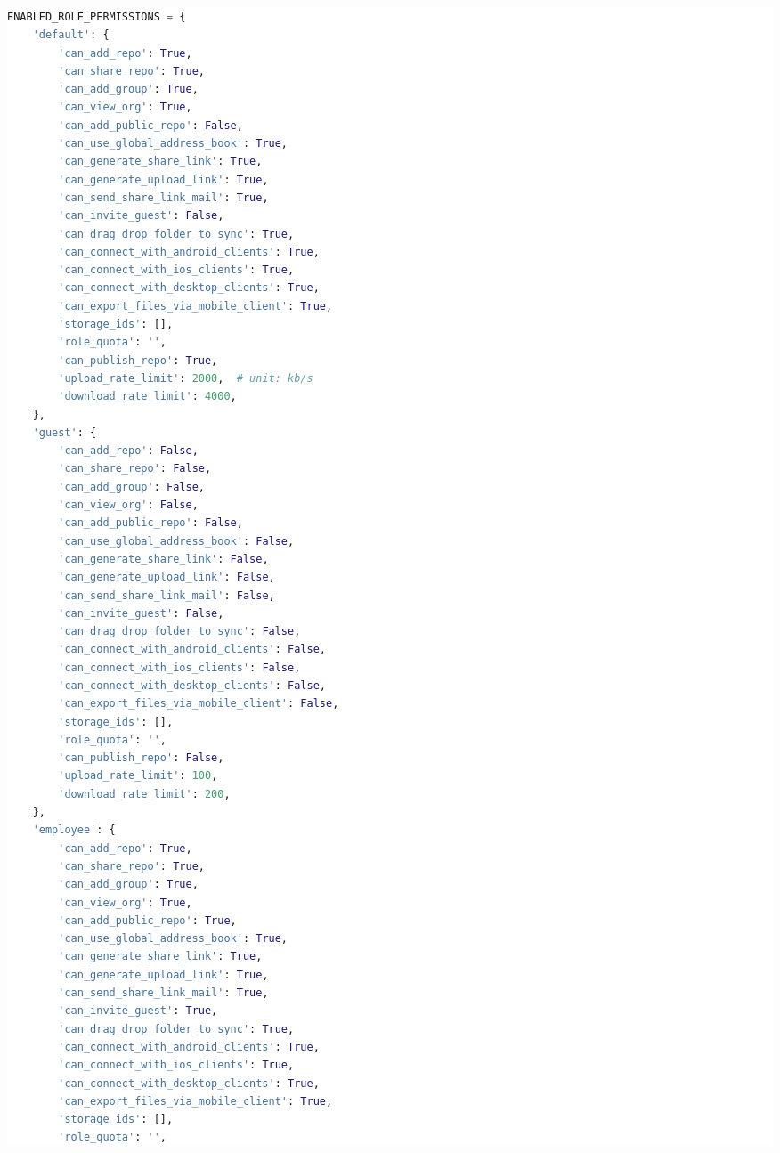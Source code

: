 ```py
ENABLED_ROLE_PERMISSIONS = {
    'default': {
        'can_add_repo': True,
        'can_share_repo': True,
        'can_add_group': True,
        'can_view_org': True,
        'can_add_public_repo': False,
        'can_use_global_address_book': True,
        'can_generate_share_link': True,
        'can_generate_upload_link': True,
        'can_send_share_link_mail': True,
        'can_invite_guest': False,
        'can_drag_drop_folder_to_sync': True,
        'can_connect_with_android_clients': True,
        'can_connect_with_ios_clients': True,
        'can_connect_with_desktop_clients': True,
        'can_export_files_via_mobile_client': True,
        'storage_ids': [],
        'role_quota': '',
        'can_publish_repo': True,
        'upload_rate_limit': 2000,  # unit: kb/s
        'download_rate_limit': 4000,
    },
    'guest': {
        'can_add_repo': False,
        'can_share_repo': False,
        'can_add_group': False,
        'can_view_org': False,
        'can_add_public_repo': False,
        'can_use_global_address_book': False,
        'can_generate_share_link': False,
        'can_generate_upload_link': False,
        'can_send_share_link_mail': False,
        'can_invite_guest': False,
        'can_drag_drop_folder_to_sync': False,
        'can_connect_with_android_clients': False,
        'can_connect_with_ios_clients': False,
        'can_connect_with_desktop_clients': False,
        'can_export_files_via_mobile_client': False,
        'storage_ids': [],
        'role_quota': '',
        'can_publish_repo': False,
        'upload_rate_limit': 100,
        'download_rate_limit': 200,
    },
    'employee': {
        'can_add_repo': True,
        'can_share_repo': True,
        'can_add_group': True,
        'can_view_org': True,
        'can_add_public_repo': True,
        'can_use_global_address_book': True,
        'can_generate_share_link': True,
        'can_generate_upload_link': True,
        'can_send_share_link_mail': True,
        'can_invite_guest': True,
        'can_drag_drop_folder_to_sync': True,
        'can_connect_with_android_clients': True,
        'can_connect_with_ios_clients': True,
        'can_connect_with_desktop_clients': True,
        'can_export_files_via_mobile_client': True,
        'storage_ids': [],
        'role_quota': '',
```